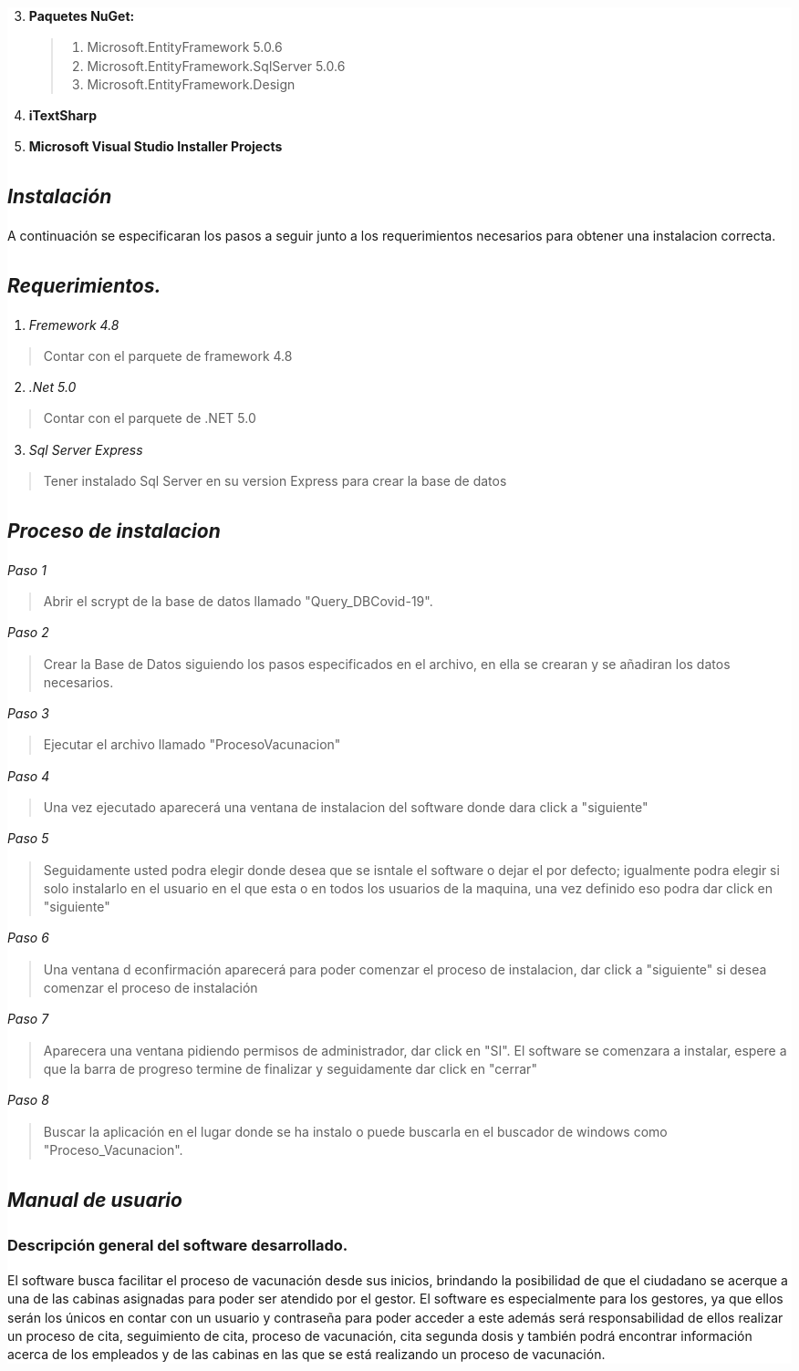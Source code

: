 3. **Paquetes NuGet:**
   
   >1. Microsoft.EntityFramework 5.0.6
   >2. Microsoft.EntityFramework.SqlServer 5.0.6
   >3. Microsoft.EntityFramework.Design

4. **iTextSharp**
5. **Microsoft Visual Studio Installer Projects**
## *Instalación*
A continuación se especificaran los pasos a seguir junto a los requerimientos necesarios para obtener una 
instalacion correcta.

## *Requerimientos.*

1. *Fremework 4.8*
>Contar con el parquete de framework 4.8

2. *.Net 5.0*
>Contar con el parquete de .NET 5.0

3. *Sql Server Express*
>Tener instalado Sql Server en su version Express para crear la base de datos

## *Proceso de instalacion*

*Paso 1*
>Abrir el scrypt de la base de datos llamado "Query_DBCovid-19".

*Paso 2*
>Crear la Base de Datos siguiendo  los pasos especificados en el archivo, en ella se crearan y se añadiran los datos necesarios.

*Paso 3*
>Ejecutar el archivo llamado "ProcesoVacunacion" 

*Paso 4*
>Una vez ejecutado aparecerá una ventana de instalacion del software donde dara click a "siguiente"

*Paso 5*
>Seguidamente usted podra elegir donde desea que se isntale el software o dejar el por defecto; igualmente podra elegir si solo instalarlo en el usuario en el que esta o en todos los usuarios de la maquina, una vez definido eso podra dar click en "siguiente"

*Paso 6*
>Una ventana d econfirmación aparecerá para poder comenzar el proceso de instalacion, dar click a "siguiente" si desea comenzar el proceso de instalación

*Paso 7*
>Aparecera una ventana pidiendo permisos de administrador, dar click en "SI". El software se comenzara a instalar, espere a que la barra de progreso termine de finalizar y seguidamente dar click en "cerrar"

*Paso 8*
>Buscar la aplicación en el lugar donde se ha instalo o puede buscarla en el buscador de windows como "Proceso_Vacunacion".
## *Manual de usuario*
### Descripción general del software desarrollado.
El software busca facilitar el proceso de vacunación desde sus inicios, brindando la posibilidad de que el ciudadano se acerque a una de las cabinas asignadas para poder ser atendido por el gestor. El software es especialmente para los gestores, ya que ellos serán los únicos en contar con un usuario y contraseña para poder acceder a este además será responsabilidad de ellos realizar un proceso de cita, seguimiento de cita, proceso de vacunación, cita segunda dosis y también podrá encontrar información acerca de los empleados y de las cabinas en las que se está realizando un proceso de vacunación.
